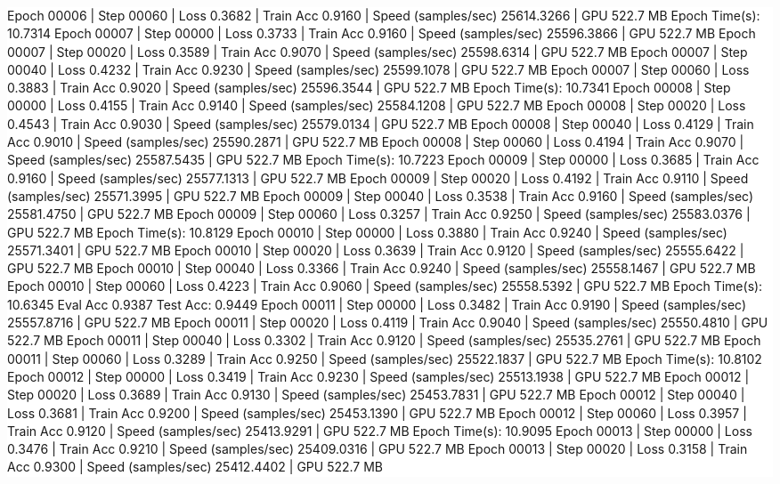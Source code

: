 Epoch 00006 | Step 00060 | Loss 0.3682 | Train Acc 0.9160 | Speed (samples/sec) 25614.3266 | GPU 522.7 MB
Epoch Time(s): 10.7314
Epoch 00007 | Step 00000 | Loss 0.3733 | Train Acc 0.9160 | Speed (samples/sec) 25596.3866 | GPU 522.7 MB
Epoch 00007 | Step 00020 | Loss 0.3589 | Train Acc 0.9070 | Speed (samples/sec) 25598.6314 | GPU 522.7 MB
Epoch 00007 | Step 00040 | Loss 0.4232 | Train Acc 0.9230 | Speed (samples/sec) 25599.1078 | GPU 522.7 MB
Epoch 00007 | Step 00060 | Loss 0.3883 | Train Acc 0.9020 | Speed (samples/sec) 25596.3544 | GPU 522.7 MB
Epoch Time(s): 10.7341
Epoch 00008 | Step 00000 | Loss 0.4155 | Train Acc 0.9140 | Speed (samples/sec) 25584.1208 | GPU 522.7 MB
Epoch 00008 | Step 00020 | Loss 0.4543 | Train Acc 0.9030 | Speed (samples/sec) 25579.0134 | GPU 522.7 MB
Epoch 00008 | Step 00040 | Loss 0.4129 | Train Acc 0.9010 | Speed (samples/sec) 25590.2871 | GPU 522.7 MB
Epoch 00008 | Step 00060 | Loss 0.4194 | Train Acc 0.9070 | Speed (samples/sec) 25587.5435 | GPU 522.7 MB
Epoch Time(s): 10.7223
Epoch 00009 | Step 00000 | Loss 0.3685 | Train Acc 0.9160 | Speed (samples/sec) 25577.1313 | GPU 522.7 MB
Epoch 00009 | Step 00020 | Loss 0.4192 | Train Acc 0.9110 | Speed (samples/sec) 25571.3995 | GPU 522.7 MB
Epoch 00009 | Step 00040 | Loss 0.3538 | Train Acc 0.9160 | Speed (samples/sec) 25581.4750 | GPU 522.7 MB
Epoch 00009 | Step 00060 | Loss 0.3257 | Train Acc 0.9250 | Speed (samples/sec) 25583.0376 | GPU 522.7 MB
Epoch Time(s): 10.8129
Epoch 00010 | Step 00000 | Loss 0.3880 | Train Acc 0.9240 | Speed (samples/sec) 25571.3401 | GPU 522.7 MB
Epoch 00010 | Step 00020 | Loss 0.3639 | Train Acc 0.9120 | Speed (samples/sec) 25555.6422 | GPU 522.7 MB
Epoch 00010 | Step 00040 | Loss 0.3366 | Train Acc 0.9240 | Speed (samples/sec) 25558.1467 | GPU 522.7 MB
Epoch 00010 | Step 00060 | Loss 0.4223 | Train Acc 0.9060 | Speed (samples/sec) 25558.5392 | GPU 522.7 MB
Epoch Time(s): 10.6345
Eval Acc 0.9387
Test Acc: 0.9449
Epoch 00011 | Step 00000 | Loss 0.3482 | Train Acc 0.9190 | Speed (samples/sec) 25557.8716 | GPU 522.7 MB
Epoch 00011 | Step 00020 | Loss 0.4119 | Train Acc 0.9040 | Speed (samples/sec) 25550.4810 | GPU 522.7 MB
Epoch 00011 | Step 00040 | Loss 0.3302 | Train Acc 0.9120 | Speed (samples/sec) 25535.2761 | GPU 522.7 MB
Epoch 00011 | Step 00060 | Loss 0.3289 | Train Acc 0.9250 | Speed (samples/sec) 25522.1837 | GPU 522.7 MB
Epoch Time(s): 10.8102
Epoch 00012 | Step 00000 | Loss 0.3419 | Train Acc 0.9230 | Speed (samples/sec) 25513.1938 | GPU 522.7 MB
Epoch 00012 | Step 00020 | Loss 0.3689 | Train Acc 0.9130 | Speed (samples/sec) 25453.7831 | GPU 522.7 MB
Epoch 00012 | Step 00040 | Loss 0.3681 | Train Acc 0.9200 | Speed (samples/sec) 25453.1390 | GPU 522.7 MB
Epoch 00012 | Step 00060 | Loss 0.3957 | Train Acc 0.9120 | Speed (samples/sec) 25413.9291 | GPU 522.7 MB
Epoch Time(s): 10.9095
Epoch 00013 | Step 00000 | Loss 0.3476 | Train Acc 0.9210 | Speed (samples/sec) 25409.0316 | GPU 522.7 MB
Epoch 00013 | Step 00020 | Loss 0.3158 | Train Acc 0.9300 | Speed (samples/sec) 25412.4402 | GPU 522.7 MB